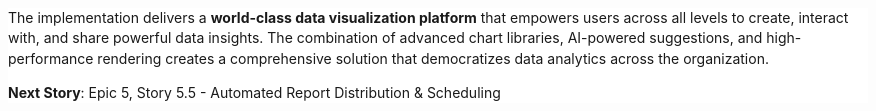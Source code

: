 The implementation delivers a **world-class data visualization platform** that empowers users across all levels to create, interact with, and share powerful data insights. The combination of advanced chart libraries, AI-powered suggestions, and high-performance rendering creates a comprehensive solution that democratizes data analytics across the organization.

**Next Story**: Epic 5, Story 5.5 - Automated Report Distribution & Scheduling